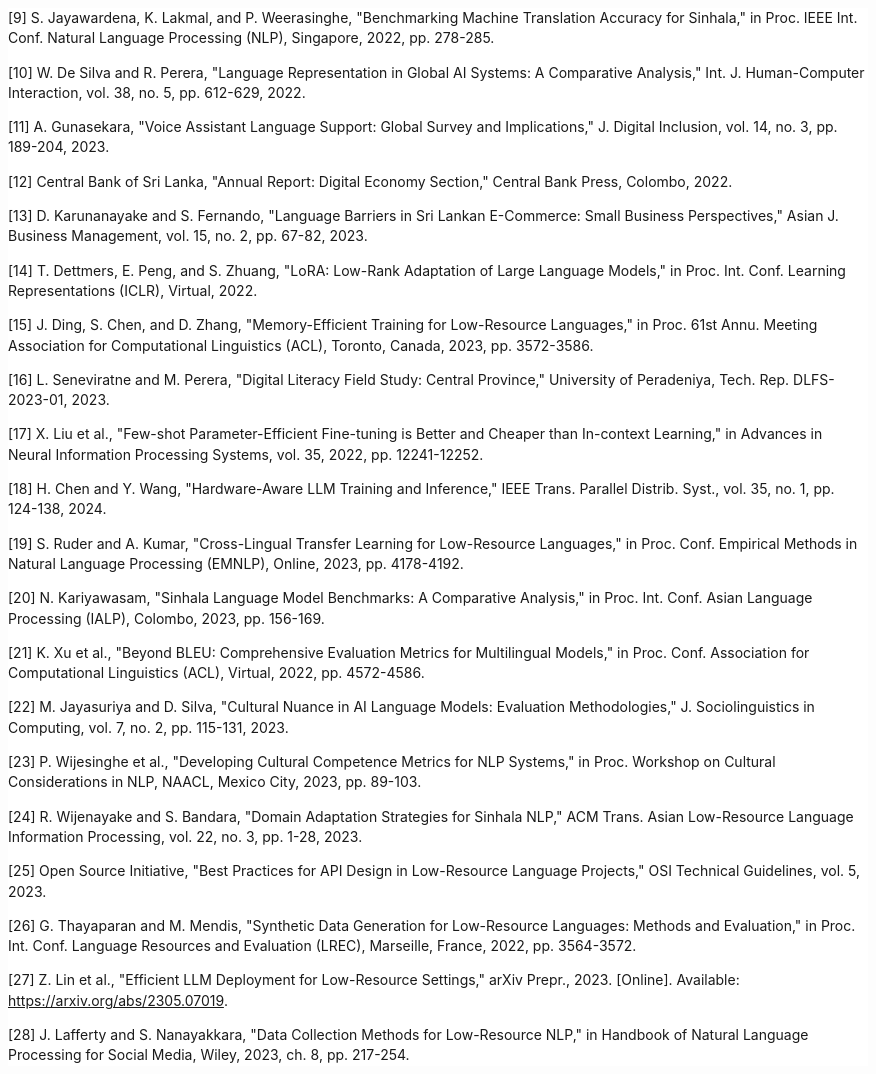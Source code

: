 \[9\] S. Jayawardena, K. Lakmal, and P. Weerasinghe, "Benchmarking Machine Translation Accuracy for Sinhala," in Proc. IEEE Int. Conf. Natural Language Processing (NLP), Singapore, 2022, pp. 278-285.

\[10\] W. De Silva and R. Perera, "Language Representation in Global AI Systems: A Comparative Analysis," Int. J. Human-Computer Interaction, vol. 38, no. 5, pp. 612-629, 2022.

\[11\] A. Gunasekara, "Voice Assistant Language Support: Global Survey and Implications," J. Digital Inclusion, vol. 14, no. 3, pp. 189-204, 2023.

\[12\] Central Bank of Sri Lanka, "Annual Report: Digital Economy Section," Central Bank Press, Colombo, 2022.

\[13\] D. Karunanayake and S. Fernando, "Language Barriers in Sri Lankan E-Commerce: Small Business Perspectives," Asian J. Business Management, vol. 15, no. 2, pp. 67-82, 2023.

\[14\] T. Dettmers, E. Peng, and S. Zhuang, "LoRA: Low-Rank Adaptation of Large Language Models," in Proc. Int. Conf. Learning Representations (ICLR), Virtual, 2022.

\[15\] J. Ding, S. Chen, and D. Zhang, "Memory-Efficient Training for Low-Resource Languages," in Proc. 61st Annu. Meeting Association for Computational Linguistics (ACL), Toronto, Canada, 2023, pp. 3572-3586.

\[16\] L. Seneviratne and M. Perera, "Digital Literacy Field Study: Central Province," University of Peradeniya, Tech. Rep. DLFS-2023-01, 2023.

\[17\] X. Liu et al., "Few-shot Parameter-Efficient Fine-tuning is Better and Cheaper than In-context Learning," in Advances in Neural Information Processing Systems, vol. 35, 2022, pp. 12241-12252.

\[18\] H. Chen and Y. Wang, "Hardware-Aware LLM Training and Inference," IEEE Trans. Parallel Distrib. Syst., vol. 35, no. 1, pp. 124-138, 2024.

\[19\] S. Ruder and A. Kumar, "Cross-Lingual Transfer Learning for Low-Resource Languages," in Proc. Conf. Empirical Methods in Natural Language Processing (EMNLP), Online, 2023, pp. 4178-4192.

\[20\] N. Kariyawasam, "Sinhala Language Model Benchmarks: A Comparative Analysis," in Proc. Int. Conf. Asian Language Processing (IALP), Colombo, 2023, pp. 156-169.

\[21\] K. Xu et al., "Beyond BLEU: Comprehensive Evaluation Metrics for Multilingual Models," in Proc. Conf. Association for Computational Linguistics (ACL), Virtual, 2022, pp. 4572-4586.

\[22\] M. Jayasuriya and D. Silva, "Cultural Nuance in AI Language Models: Evaluation Methodologies," J. Sociolinguistics in Computing, vol. 7, no. 2, pp. 115-131, 2023.

\[23\] P. Wijesinghe et al., "Developing Cultural Competence Metrics for NLP Systems," in Proc. Workshop on Cultural Considerations in NLP, NAACL, Mexico City, 2023, pp. 89-103.

\[24\] R. Wijenayake and S. Bandara, "Domain Adaptation Strategies for Sinhala NLP," ACM Trans. Asian Low-Resource Language Information Processing, vol. 22, no. 3, pp. 1-28, 2023.

\[25\] Open Source Initiative, "Best Practices for API Design in Low-Resource Language Projects," OSI Technical Guidelines, vol. 5, 2023.

\[26\] G. Thayaparan and M. Mendis, "Synthetic Data Generation for Low-Resource Languages: Methods and Evaluation," in Proc. Int. Conf. Language Resources and Evaluation (LREC), Marseille, France, 2022, pp. 3564-3572.

\[27\] Z. Lin et al., "Efficient LLM Deployment for Low-Resource Settings," arXiv Prepr., 2023. \[Online\]. Available: https://arxiv.org/abs/2305.07019.

\[28\] J. Lafferty and S. Nanayakkara, "Data Collection Methods for Low-Resource NLP," in Handbook of Natural Language Processing for Social Media, Wiley, 2023, ch. 8, pp. 217-254.
